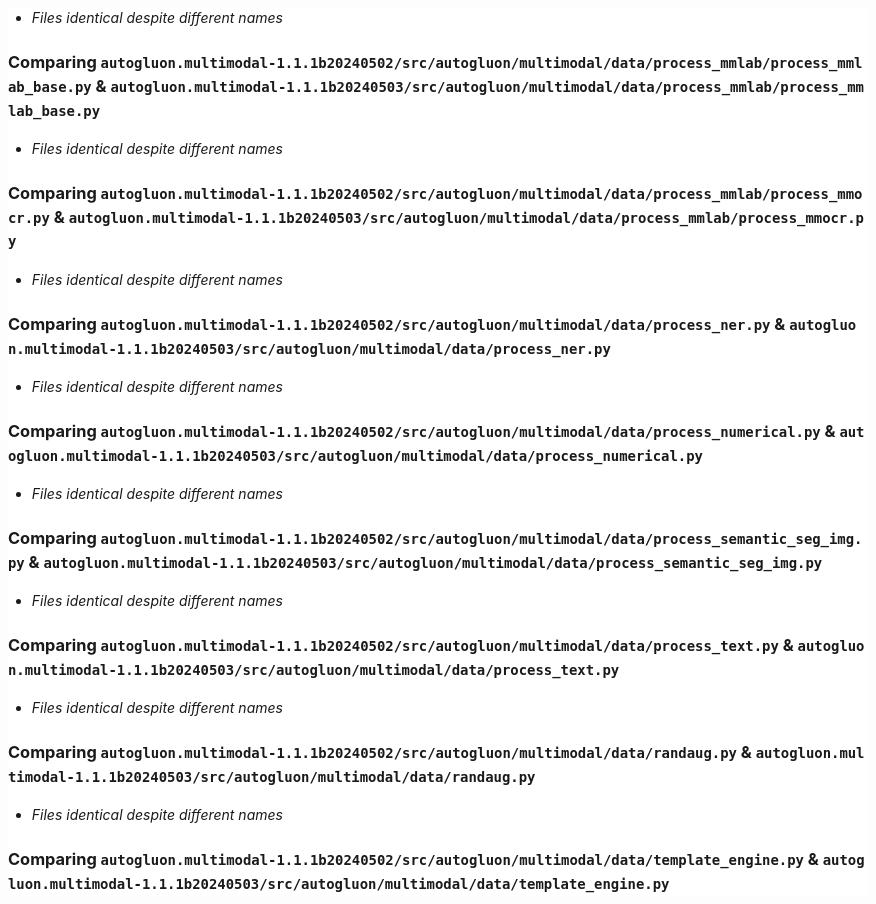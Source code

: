  * *Files identical despite different names*

### Comparing `autogluon.multimodal-1.1.1b20240502/src/autogluon/multimodal/data/process_mmlab/process_mmlab_base.py` & `autogluon.multimodal-1.1.1b20240503/src/autogluon/multimodal/data/process_mmlab/process_mmlab_base.py`

 * *Files identical despite different names*

### Comparing `autogluon.multimodal-1.1.1b20240502/src/autogluon/multimodal/data/process_mmlab/process_mmocr.py` & `autogluon.multimodal-1.1.1b20240503/src/autogluon/multimodal/data/process_mmlab/process_mmocr.py`

 * *Files identical despite different names*

### Comparing `autogluon.multimodal-1.1.1b20240502/src/autogluon/multimodal/data/process_ner.py` & `autogluon.multimodal-1.1.1b20240503/src/autogluon/multimodal/data/process_ner.py`

 * *Files identical despite different names*

### Comparing `autogluon.multimodal-1.1.1b20240502/src/autogluon/multimodal/data/process_numerical.py` & `autogluon.multimodal-1.1.1b20240503/src/autogluon/multimodal/data/process_numerical.py`

 * *Files identical despite different names*

### Comparing `autogluon.multimodal-1.1.1b20240502/src/autogluon/multimodal/data/process_semantic_seg_img.py` & `autogluon.multimodal-1.1.1b20240503/src/autogluon/multimodal/data/process_semantic_seg_img.py`

 * *Files identical despite different names*

### Comparing `autogluon.multimodal-1.1.1b20240502/src/autogluon/multimodal/data/process_text.py` & `autogluon.multimodal-1.1.1b20240503/src/autogluon/multimodal/data/process_text.py`

 * *Files identical despite different names*

### Comparing `autogluon.multimodal-1.1.1b20240502/src/autogluon/multimodal/data/randaug.py` & `autogluon.multimodal-1.1.1b20240503/src/autogluon/multimodal/data/randaug.py`

 * *Files identical despite different names*

### Comparing `autogluon.multimodal-1.1.1b20240502/src/autogluon/multimodal/data/template_engine.py` & `autogluon.multimodal-1.1.1b20240503/src/autogluon/multimodal/data/template_engine.py`
